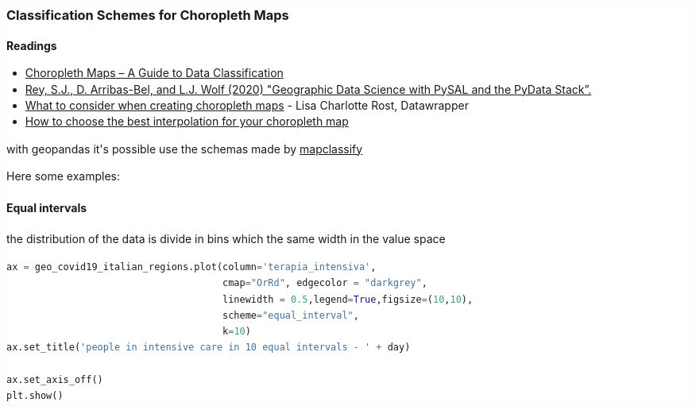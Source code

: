 
### Classification Schemes for Choropleth Maps

**Readings**
- [Choropleth Maps – A Guide to Data Classification](https://gisgeography.com/choropleth-maps-data-classification/)
- [Rey, S.J., D. Arribas-Bel, and L.J. Wolf (2020) "Geographic Data Science with PySAL and the PyData Stack”.](https://geographicdata.science/book/notebooks/05_choropleth.html)
- [What to consider when creating choropleth maps](https://blog.datawrapper.de/choroplethmaps/) - Lisa Charlotte Rost, Datawrapper
- [How to choose the best interpolation for your choropleth map](https://academy.datawrapper.de/article/117-color-palette-for-your-map)



with geopandas it's possible use the schemas made by [mapclassify](https://github.com/pysal/mapclassify)


Here some examples: 

#### Equal intervals

the distribution of the data is divide in bins which the same width in the value space



```python
ax = geo_covid19_italian_regions.plot(column='terapia_intensiva',
                                      cmap="OrRd", edgecolor = "darkgrey", 
                                      linewidth = 0.5,legend=True,figsize=(10,10),
                                      scheme="equal_interval",
                                      k=10)
ax.set_title('people in intensive care in 10 equal intervals - ' + day)

ax.set_axis_off()
plt.show()
```


    